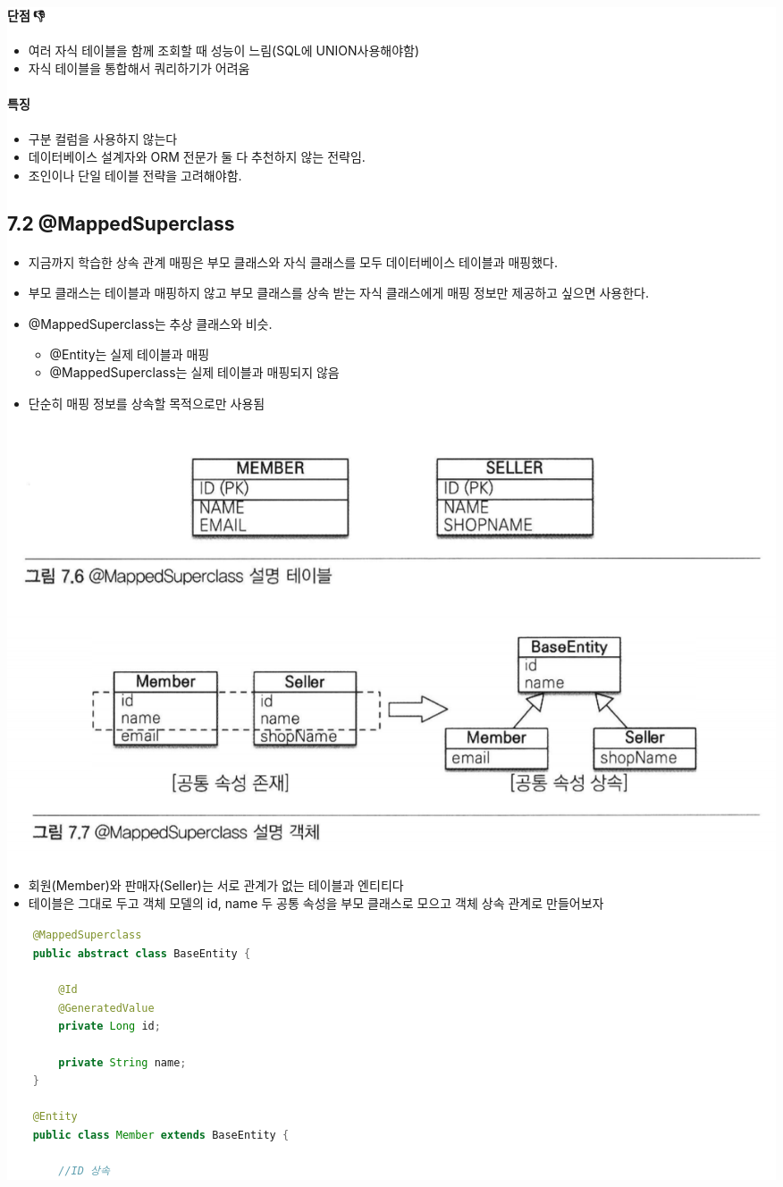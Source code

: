 #### 단점 👎
- 여러 자식 테이블을 함께 조회할 때 성능이 느림(SQL에 UNION사용해야함)
- 자식 테이블을 통합해서 쿼리하기가 어려움

#### 특징
- 구분 컬럼을 사용하지 않는다
- 데이터베이스 설계자와 ORM 전문가 둘 다 추천하지 않는 전략임.
- 조인이나 단일 테이블 전략을 고려해야함.

## 7.2 @MappedSuperclass
- 지금까지 학습한 상속 관계 매핑은 부모 클래스와 자식 클래스를 모두 데이터베이스 테이블과 매핑했다.
- 부모 클래스는 테이블과 매핑하지 않고 부모 클래스를 상속 받는 자식 클래스에게 매핑 정보만 제공하고 싶으면 사용한다.
- @MappedSuperclass는 추상 클래스와 비슷.
    - @Entity는 실제 테이블과 매핑
    - @MappedSuperclass는 실제 테이블과 매핑되지 않음

- 단순히 매핑 정보를 상속할 목적으로만 사용됨

![@MappedSuperclass_table.png](img/@MappedSuperclass_table.png)
![@MappedSuperclass_설명객체.png](img/@MappedSuperclass_설명객체.png)

- 회원(Member)와 판매자(Seller)는 서로 관계가 없는 테이블과 엔티티다
- 테이블은 그대로 두고 객체 모델의 id, name 두 공통 속성을 부모 클래스로 모으고 객체 상속 관계로 만들어보자

```java
    @MappedSuperclass
    public abstract class BaseEntity {
        
        @Id
        @GeneratedValue
        private Long id;
        
        private String name;
    }
    
    @Entity
    public class Member extends BaseEntity {
        
        //ID 상속
```